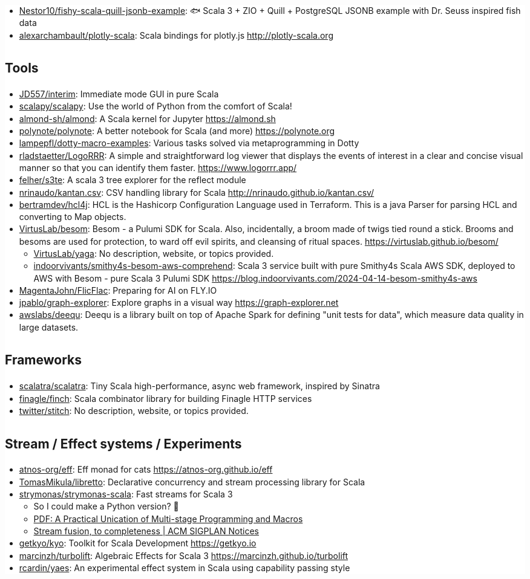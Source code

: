- [Nestor10/fishy-scala-quill-jsonb-example](https://github.com/Nestor10/fishy-scala-quill-jsonb-example): 🐟 Scala 3 + ZIO + Quill + PostgreSQL JSONB example with Dr. Seuss inspired fish data
- [alexarchambault/plotly-scala](https://github.com/alexarchambault/plotly-scala): Scala bindings for plotly.js <http://plotly-scala.org>

## Tools

- [JD557/interim](https://github.com/JD557/interim): Immediate mode GUI in pure Scala
- [scalapy/scalapy](https://github.com/scalapy/scalapy): Use the world of Python from the comfort of Scala!
- [almond-sh/almond](https://github.com/almond-sh/almond): A Scala kernel for Jupyter <https://almond.sh>
- [polynote/polynote](https://github.com/polynote/polynote): A better notebook for Scala (and more) <https://polynote.org>
- [lampepfl/dotty-macro-examples](https://github.com/lampepfl/dotty-macro-examples): Various tasks solved via metaprogramming in Dotty
- [rladstaetter/LogoRRR](https://github.com/rladstaetter/LogoRRR): A simple and straightforward log viewer that displays the events of interest in a clear and concise visual manner so that you can identify them faster. <https://www.logorrr.app/>
- [felher/s3te](https://github.com/felher/s3te): A scala 3 tree explorer for the reflect module
- [nrinaudo/kantan.csv](https://github.com/nrinaudo/kantan.csv): CSV handling library for Scala <http://nrinaudo.github.io/kantan.csv/>
- [bertramdev/hcl4j](https://github.com/bertramdev/hcl4j): HCL is the Hashicorp Configuration Language used in Terraform. This is a java Parser for parsing HCL and converting to Map objects.
- [VirtusLab/besom](https://github.com/VirtusLab/besom): Besom - a Pulumi SDK for Scala. Also, incidentally, a broom made of twigs tied round a stick. Brooms and besoms are used for protection, to ward off evil spirits, and cleansing of ritual spaces. <https://virtuslab.github.io/besom/>
  - [VirtusLab/yaga](https://github.com/VirtusLab/yaga): No description, website, or topics provided.
  - [indoorvivants/smithy4s-besom-aws-comprehend](https://github.com/indoorvivants/smithy4s-besom-aws-comprehend): Scala 3 service built with pure Smithy4s Scala AWS SDK, deployed to AWS with Besom - pure Scala 3 Pulumi SDK <https://blog.indoorvivants.com/2024-04-14-besom-smithy4s-aws>
- [MagentaJohn/FlicFlac](https://github.com/MagentaJohn/FlicFlac): Preparing for AI on FLY.IO
- [jpablo/graph-explorer](https://github.com/jpablo/graph-explorer): Explore graphs in a visual way <https://graph-explorer.net>
- [awslabs/deequ](https://github.com/awslabs/deequ): Deequ is a library built on top of Apache Spark for defining "unit tests for data", which measure data quality in large datasets.

## Frameworks

- [scalatra/scalatra](https://github.com/scalatra/scalatra): Tiny Scala high-performance, async web framework, inspired by Sinatra
- [finagle/finch](https://github.com/finagle/finch): Scala combinator library for building Finagle HTTP services
- [twitter/stitch](https://github.com/twitter/stitch): No description, website, or topics provided.

## Stream / Effect systems / Experiments

- [atnos-org/eff](https://github.com/atnos-org/eff): Eff monad for cats <https://atnos-org.github.io/eff>
- [TomasMikula/libretto](https://github.com/TomasMikula/libretto): Declarative concurrency and stream processing library for Scala
- [strymonas/strymonas-scala](https://github.com/strymonas/strymonas-scala): Fast streams for Scala 3
  - So I could make a Python version? 🤔
  - [PDF: A Practical Unication of Multi-stage Programming and Macros](https://biboudis.github.io/papers/pcp-gpce18.pdf)
  - [Stream fusion, to completeness | ACM SIGPLAN Notices](https://dl.acm.org/doi/10.1145/3093333.3009880)
- [getkyo/kyo](https://github.com/getkyo/kyo): Toolkit for Scala Development <https://getkyo.io>
- [marcinzh/turbolift](https://github.com/marcinzh/turbolift): Algebraic Effects for Scala 3 <https://marcinzh.github.io/turbolift>
- [rcardin/yaes](https://github.com/rcardin/yaes): An experimental effect system in Scala using capability passing style